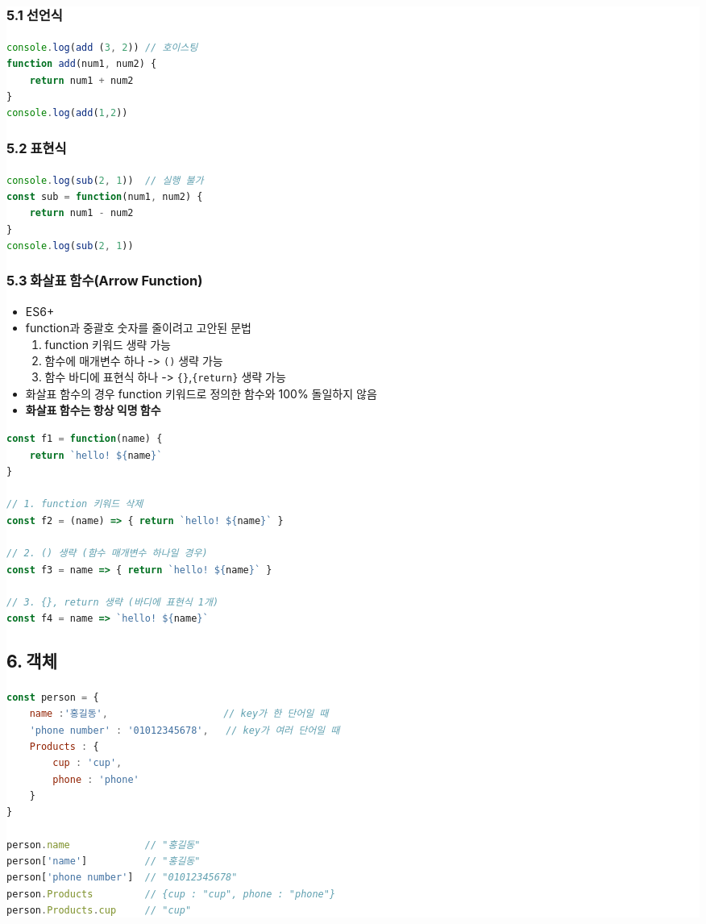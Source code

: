 ### 5.1 선언식

```javascript
console.log(add (3, 2))	// 호이스팅
function add(num1, num2) {
    return num1 + num2
}
console.log(add(1,2))
```

### 5.2 표현식

```javascript
console.log(sub(2, 1))	// 실행 불가
const sub = function(num1, num2) {
    return num1 - num2
}
console.log(sub(2, 1))
```

### 5.3 화살표 함수(Arrow Function)

- ES6+
- function과 중괄호 숫자를 줄이려고 고안된 문법
  1. function 키워드 생략 가능
  2. 함수에 매개변수 하나 -> `()` 생략 가능
  3. 함수 바디에 표현식 하나 -> `{}`,`{return}` 생략 가능
- 화살표 함수의 경우 function 키워드로 정의한 함수와 100% 돌일하지 않음
- **화살표 함수는 항상 익명 함수**

```javascript
const f1 = function(name) {
    return `hello! ${name}`
}

// 1. function 키워드 삭제
const f2 = (name) => { return `hello! ${name}` }

// 2. () 생략 (함수 매개변수 하나일 경우)
const f3 = name => { return `hello! ${name}` }

// 3. {}, return 생략 (바디에 표현식 1개)
const f4 = name => `hello! ${name}`
```

## 6. 객체

```javascript
const person = {
    name :'홍길동',					// key가 한 단어일 때
    'phone number' : '01012345678',   // key가 여러 단어일 때	  
    Products : {
        cup : 'cup',
        phone : 'phone'
    }
}

person.name				// "홍길동"
person['name']			// "홍길동"
person['phone number']	// "01012345678"
person.Products			// {cup : "cup", phone : "phone"}
person.Products.cup		// "cup"
```
